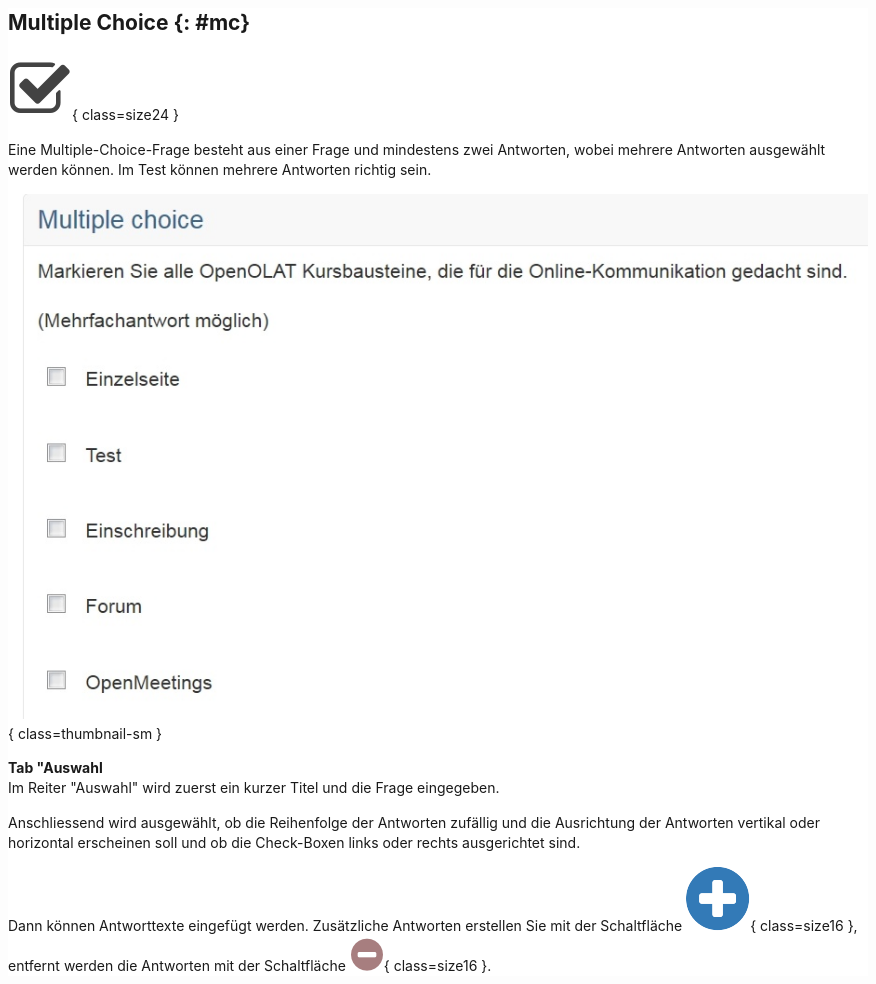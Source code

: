 
## Multiple Choice {: #mc}

![Icon Multiple Choice Frage](assets/Icon_Multiple_Choice_Frage_DE.png){ class=size24 }

Eine Multiple-Choice-Frage besteht aus einer Frage und mindestens zwei Antworten, wobei mehrere Antworten ausgewählt werden können. Im Test können mehrere Antworten richtig sein.

![Beispiel Multiple Choice Frage](assets/Multiple_choice_Beispiel_DE.jpg)
{ class=thumbnail-sm }


**Tab "Auswahl**<br>
Im Reiter "Auswahl" wird zuerst ein kurzer Titel und die Frage eingegeben.

Anschliessend wird ausgewählt, ob die Reihenfolge der Antworten zufällig und die Ausrichtung der Antworten vertikal oder horizontal erscheinen soll und ob die Check-Boxen links oder rechts ausgerichtet sind.

Dann können Antworttexte eingefügt werden. Zusätzliche Antworten erstellen Sie mit der Schaltfläche ![Antwort hinzufügen](assets/Icon_Antwort_hinzufuegen_DE.png){ class=size16 }, entfernt werden die Antworten mit der Schaltfläche ![Antwort entfernen](assets/Icon_Antwort_entfernen_DE.png){ class=size16 }.
